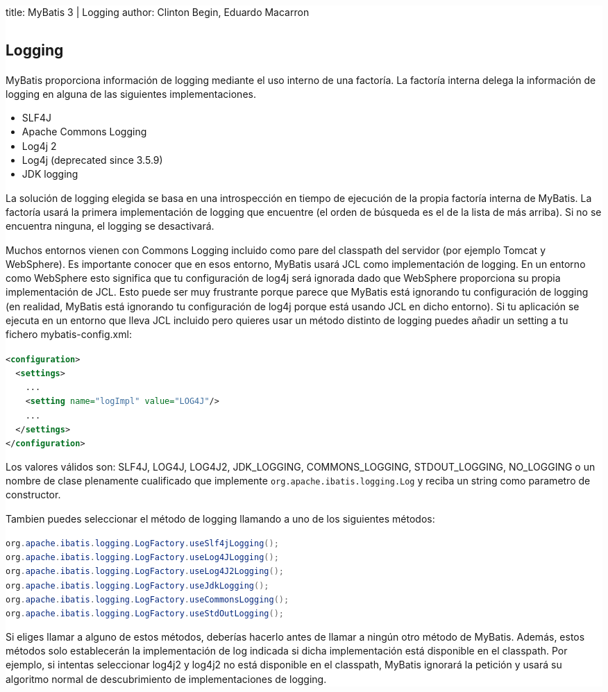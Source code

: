 title: MyBatis 3 | Logging
author: Clinton Begin, Eduardo Macarron

## Logging

MyBatis proporciona información de logging mediante el uso interno de una factoría. La factoría interna delega la información de logging en alguna de las siguientes implementaciones.

- SLF4J
- Apache Commons Logging
- Log4j 2
- Log4j (deprecated since 3.5.9)
- JDK logging

La solución de logging elegida se basa en una introspección en tiempo de ejecución de la propia factoría interna de MyBatis. La factoría usará la primera implementación de logging que encuentre (el orden de búsqueda es el de la lista de más arriba). Si no se encuentra ninguna, el logging se desactivará.

Muchos entornos vienen con Commons Logging incluido como pare del classpath del servidor (por ejemplo Tomcat y WebSphere). Es importante conocer que en esos entorno, MyBatis usará JCL como implementación de logging. En un entorno como WebSphere esto significa que tu configuración de log4j será ignorada dado que WebSphere proporciona su propia implementación de JCL. Esto puede ser muy frustrante porque parece que MyBatis está ignorando tu configuración de logging (en realidad, MyBatis está ignorando tu configuración de log4j porque está usando JCL en dicho entorno). Si tu aplicación se ejecuta en un entorno que lleva JCL incluido pero quieres usar un método distinto de logging puedes añadir un setting a tu fichero mybatis-config.xml:

```xml
<configuration>
  <settings>
    ...
    <setting name="logImpl" value="LOG4J"/>
    ...
  </settings>
</configuration>
```

Los valores válidos son: SLF4J, LOG4J, LOG4J2, JDK\_LOGGING, COMMONS\_LOGGING, STDOUT\_LOGGING, NO\_LOGGING o un nombre de clase plenamente cualificado que implemente `org.apache.ibatis.logging.Log` y reciba un string como parametro de constructor.

Tambien puedes seleccionar el método de logging llamando a uno de los siguientes métodos:

```java
org.apache.ibatis.logging.LogFactory.useSlf4jLogging();
org.apache.ibatis.logging.LogFactory.useLog4JLogging();
org.apache.ibatis.logging.LogFactory.useLog4J2Logging();
org.apache.ibatis.logging.LogFactory.useJdkLogging();
org.apache.ibatis.logging.LogFactory.useCommonsLogging();
org.apache.ibatis.logging.LogFactory.useStdOutLogging();
```

Si eliges llamar a alguno de estos métodos, deberías hacerlo antes de llamar a ningún otro método de MyBatis. Además, estos métodos solo establecerán la implementación de log indicada si dicha implementación está disponible en el classpath. Por ejemplo, si intentas seleccionar log4j2 y log4j2 no está disponible en el classpath, MyBatis ignorará la petición y usará su algoritmo normal de descubrimiento de implementaciones de logging.
